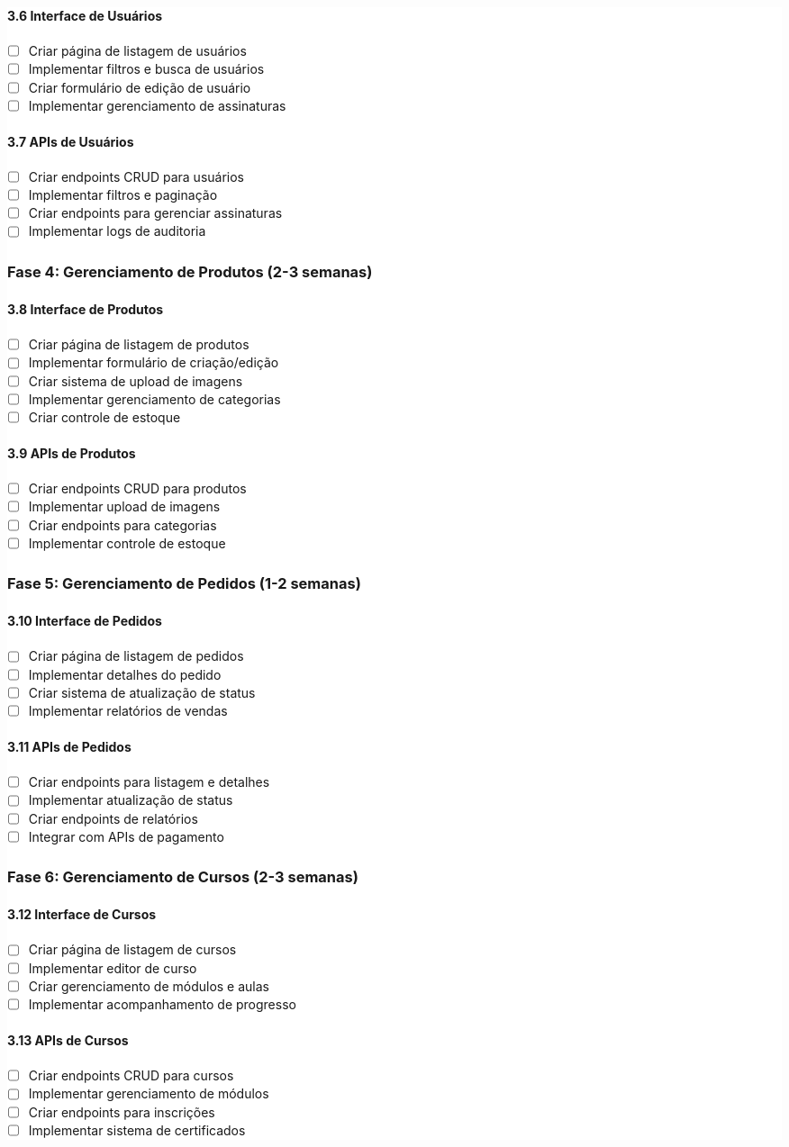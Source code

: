 #### 3.6 Interface de Usuários
- [ ] Criar página de listagem de usuários
- [ ] Implementar filtros e busca de usuários
- [ ] Criar formulário de edição de usuário
- [ ] Implementar gerenciamento de assinaturas

#### 3.7 APIs de Usuários
- [ ] Criar endpoints CRUD para usuários
- [ ] Implementar filtros e paginação
- [ ] Criar endpoints para gerenciar assinaturas
- [ ] Implementar logs de auditoria

### Fase 4: Gerenciamento de Produtos (2-3 semanas)

#### 3.8 Interface de Produtos
- [ ] Criar página de listagem de produtos
- [ ] Implementar formulário de criação/edição
- [ ] Criar sistema de upload de imagens
- [ ] Implementar gerenciamento de categorias
- [ ] Criar controle de estoque

#### 3.9 APIs de Produtos
- [ ] Criar endpoints CRUD para produtos
- [ ] Implementar upload de imagens
- [ ] Criar endpoints para categorias
- [ ] Implementar controle de estoque

### Fase 5: Gerenciamento de Pedidos (1-2 semanas)

#### 3.10 Interface de Pedidos
- [ ] Criar página de listagem de pedidos
- [ ] Implementar detalhes do pedido
- [ ] Criar sistema de atualização de status
- [ ] Implementar relatórios de vendas

#### 3.11 APIs de Pedidos
- [ ] Criar endpoints para listagem e detalhes
- [ ] Implementar atualização de status
- [ ] Criar endpoints de relatórios
- [ ] Integrar com APIs de pagamento

### Fase 6: Gerenciamento de Cursos (2-3 semanas)

#### 3.12 Interface de Cursos
- [ ] Criar página de listagem de cursos
- [ ] Implementar editor de curso
- [ ] Criar gerenciamento de módulos e aulas
- [ ] Implementar acompanhamento de progresso

#### 3.13 APIs de Cursos
- [ ] Criar endpoints CRUD para cursos
- [ ] Implementar gerenciamento de módulos
- [ ] Criar endpoints para inscrições
- [ ] Implementar sistema de certificados
